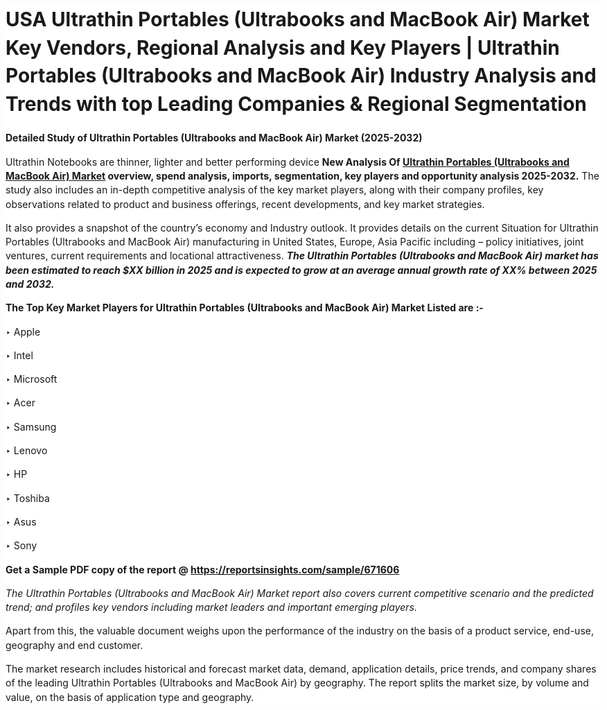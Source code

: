 # USA Ultrathin Portables (Ultrabooks and MacBook Air) Market Key Vendors, Regional Analysis and Key Players | Ultrathin Portables (Ultrabooks and MacBook Air) Industry Analysis and Trends with top Leading Companies & Regional Segmentation

<strong>Detailed Study of Ultrathin Portables (Ultrabooks and MacBook Air) Market (2025-2032)</strong>

Ultrathin Notebooks are thinner, lighter and better performing device <strong>New Analysis Of <a href=https://www.reportsinsights.com/sample/671606>Ultrathin Portables (Ultrabooks and MacBook Air) Market</a> overview, spend analysis, imports, segmentation, key players and opportunity analysis 2025-2032.</strong> The study also includes an in-depth competitive analysis of the key market players, along with their company profiles, key observations related to product and business offerings, recent developments, and key market strategies.

It also provides a snapshot of the country’s economy and Industry outlook. It provides details on the current Situation for Ultrathin Portables (Ultrabooks and MacBook Air) manufacturing in United States, Europe, Asia Pacific including – policy initiatives, joint ventures, current requirements and locational attractiveness. <strong><em>The Ultrathin Portables (Ultrabooks and MacBook Air) market has been estimated to reach $XX billion in 2025 and is expected to grow at an average annual growth rate of XX% between 2025 and 2032.</em></strong>

<strong>The Top Key Market Players for Ultrathin Portables (Ultrabooks and MacBook Air) Market Listed are :-</strong> 

‣ Apple

‣ Intel

‣ Microsoft

‣ Acer

‣ Samsung

‣ Lenovo

‣ HP

‣ Toshiba

‣ Asus

‣ Sony

<strong>Get a Sample PDF copy of the report @ <a href=https://reportsinsights.com/sample/671606>https://reportsinsights.com/sample/671606</a></strong>

<em>The Ultrathin Portables (Ultrabooks and MacBook Air) Market report also covers current competitive scenario and the predicted trend; and profiles key vendors including market leaders and important emerging players.</em>

Apart from this, the valuable document weighs upon the performance of the industry on the basis of a product service, end-use, geography and end customer.

The market research includes historical and forecast market data, demand, application details, price trends, and company shares of the leading Ultrathin Portables (Ultrabooks and MacBook Air) by geography. The report splits the market size, by volume and value, on the basis of application type and geography.
